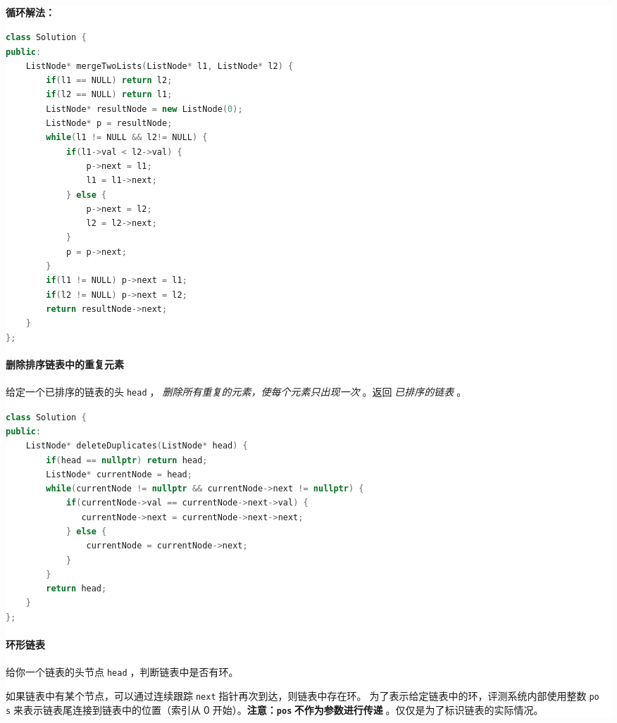 **循环解法：**

```CPP
class Solution {
public:
	ListNode* mergeTwoLists(ListNode* l1, ListNode* l2) {
		if(l1 == NULL) return l2;
		if(l2 == NULL) return l1;
		ListNode* resultNode = new ListNode(0);
		ListNode* p = resultNode;
		while(l1 != NULL && l2!= NULL) {
			if(l1->val < l2->val) {
				p->next = l1;
				l1 = l1->next;
			} else {
				p->next = l2;
				l2 = l2->next;
			}
			p = p->next;
		}
		if(l1 != NULL) p->next = l1;
		if(l2 != NULL) p->next = l2;
		return resultNode->next;
	}
};
```

#### 删除排序链表中的重复元素

给定一个已排序的链表的头 `head` ， _删除所有重复的元素，使每个元素只出现一次_ 。返回 _已排序的链表_ 。

```CPP
class Solution {
public:
	ListNode* deleteDuplicates(ListNode* head) {
		if(head == nullptr) return head;
		ListNode* currentNode = head;
		while(currentNode != nullptr && currentNode->next != nullptr) {
			if(currentNode->val == currentNode->next->val) {
			   currentNode->next = currentNode->next->next;
			} else {
				currentNode = currentNode->next;
			}
		}
		return head;
	}
};
```

#### 环形链表

给你一个链表的头节点 `head` ，判断链表中是否有环。

如果链表中有某个节点，可以通过连续跟踪 `next` 指针再次到达，则链表中存在环。 为了表示给定链表中的环，评测系统内部使用整数 `pos` 来表示链表尾连接到链表中的位置（索引从 0 开始）。**注意：`pos` 不作为参数进行传递** 。仅仅是为了标识链表的实际情况。
